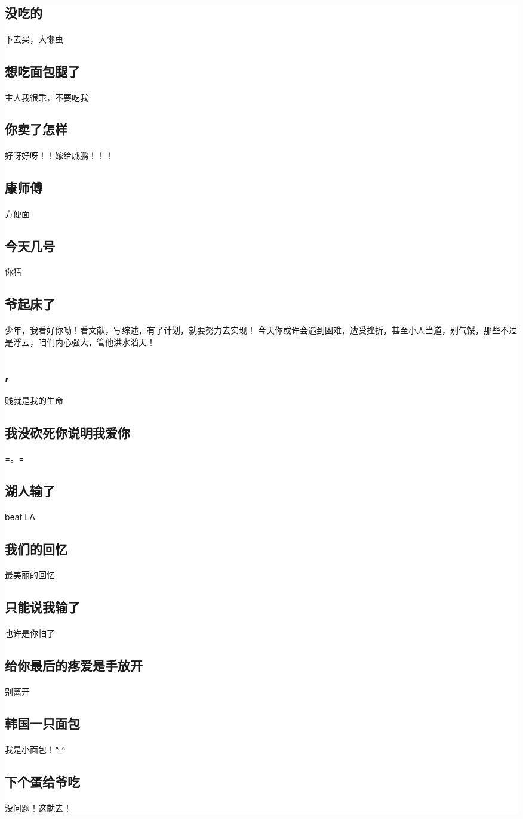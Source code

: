 ## 没吃的
下去买，大懒虫

## 想吃面包腿了
主人我很乖，不要吃我

## 你卖了怎样
好呀好呀！！嫁给戚鹏！！！

## 康师傅
方便面

## 今天几号
你猜

## 爷起床了
少年，我看好你呦！看文献，写综述，有了计划，就要努力去实现！    今天你或许会遇到困难，遭受挫折，甚至小人当道，别气馁，那些不过是浮云，咱们内心强大，管他洪水滔天！

## ,
贱就是我的生命

## 我没砍死你说明我爱你
=。=

## 湖人输了
beat LA

## 我们的回忆
最美丽的回忆

## 只能说我输了
也许是你怕了

## 给你最后的疼爱是手放开
别离开

## 韩国一只面包
我是小面包！^_^

## 下个蛋给爷吃
没问题！这就去！
